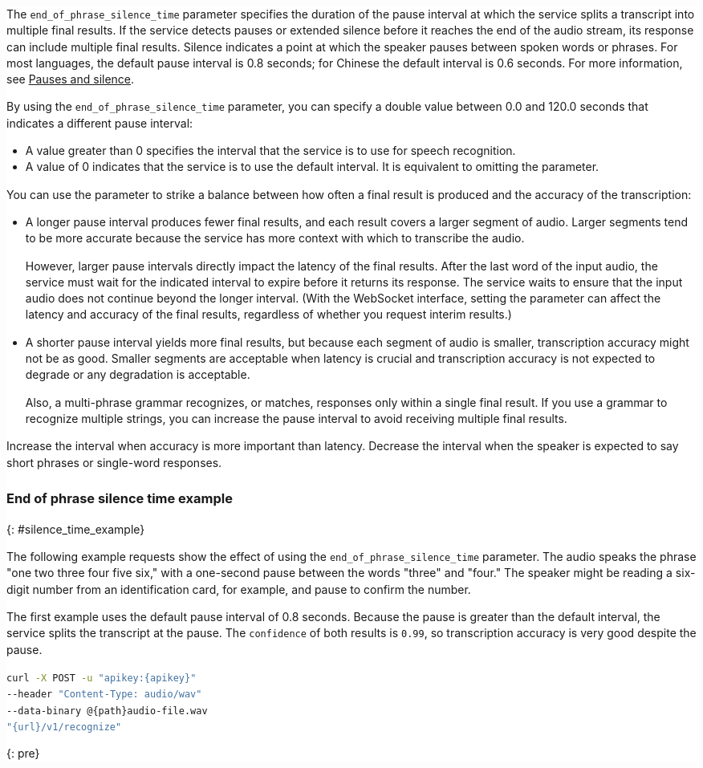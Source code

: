 The `end_of_phrase_silence_time` parameter specifies the duration of the pause interval at which the service splits a transcript into multiple final results. If the service detects pauses or extended silence before it reaches the end of the audio stream, its response can include multiple final results. Silence indicates a point at which the speaker pauses between spoken words or phrases. For most languages, the default pause interval is 0.8 seconds; for Chinese the default interval is 0.6 seconds. For more information, see [Pauses and silence](/docs/speech-to-text?topic=speech-to-text-basic-response#pauses-silence).

By using the `end_of_phrase_silence_time` parameter, you can specify a double value between 0.0 and 120.0 seconds that indicates a different pause interval:

-   A value greater than 0 specifies the interval that the service is to use for speech recognition.
-   A value of 0 indicates that the service is to use the default interval. It is equivalent to omitting the parameter.

You can use the parameter to strike a balance between how often a final result is produced and the accuracy of the transcription:

-   A longer pause interval produces fewer final results, and each result covers a larger segment of audio. Larger segments tend to be more accurate because the service has more context with which to transcribe the audio.

    However, larger pause intervals directly impact the latency of the final results. After the last word of the input audio, the service must wait for the indicated interval to expire before it returns its response. The service waits to ensure that the input audio does not continue beyond the longer interval. (With the WebSocket interface, setting the parameter can affect the latency and accuracy of the final results, regardless of whether you request interim results.)
-   A shorter pause interval yields more final results, but because each segment of audio is smaller, transcription accuracy might not be as good. Smaller segments are acceptable when latency is crucial and transcription accuracy is not expected to degrade or any degradation is acceptable.

    Also, a multi-phrase grammar recognizes, or matches, responses only within a single final result. If you use a grammar to recognize multiple strings, you can increase the pause interval to avoid receiving multiple final results.

Increase the interval when accuracy is more important than latency. Decrease the interval when the speaker is expected to say short phrases or single-word responses.

### End of phrase silence time example
{: #silence_time_example}

The following example requests show the effect of using the `end_of_phrase_silence_time` parameter. The audio speaks the phrase "one two three four five six," with a one-second pause between the words "three" and "four." The speaker might be reading a six-digit number from an identification card, for example, and pause to confirm the number.

The first example uses the default pause interval of 0.8 seconds. Because the pause is greater than the default interval, the service splits the transcript at the pause. The `confidence` of both results is `0.99`, so transcription accuracy is very good despite the pause.

```bash
curl -X POST -u "apikey:{apikey}"
--header "Content-Type: audio/wav"
--data-binary @{path}audio-file.wav
"{url}/v1/recognize"
```
{: pre}
